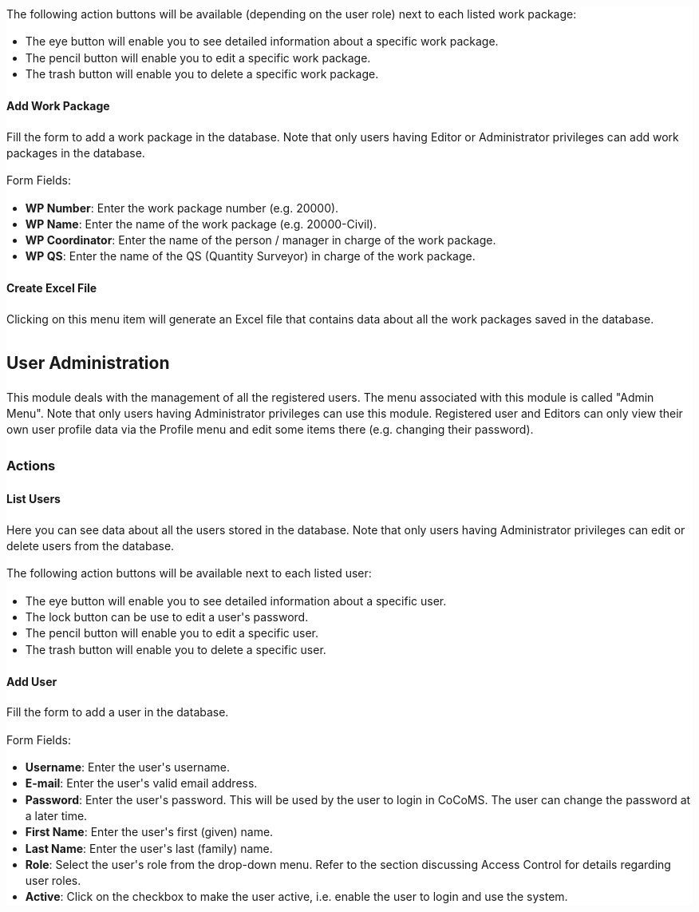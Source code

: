 The following action buttons will be available (depending on the user role) next to each listed work package:
* The eye button will enable you to see detailed information about a specific work package.
* The pencil button will enable you to edit a specific work package.
* The trash button will enable you to delete a specific work package.

#### Add Work Package
Fill the form to add a work package in the database. Note that only users having Editor or Administrator privileges can add work packages in the database.

Form Fields:
* **WP Number**: Enter the work package number (e.g. 20000).
* **WP Name**: Enter the name of the work package (e.g. 20000-Civil).
* **WP Coordinator**: Enter the name of the person / manager in charge of the work package.
* **WP QS**: Enter the name of the QS (Quantity Surveyor) in charge of the work package.

#### Create Excel File
Clicking on this menu item will generate an Excel file that contains data about all the work packages saved in the database.

## User Administration
This module deals with the management of all the registered users. The menu associated with this module is called "Admin Menu". Note that only users having Administrator privileges can use this module. Registered user and Editors can only view their own user profile data via the Profile menu and edit some items there (e.g. changing their password).

### Actions

#### List Users
Here you can see data about all the users stored in the database. Note that only users having Administrator privileges can edit or delete users from the database.

The following action buttons will be available next to each listed user:
* The eye button will enable you to see detailed information about a specific user.
* The lock button can be use to edit a user's password.
* The pencil button will enable you to edit a specific user.
* The trash button will enable you to delete a specific user.

#### Add User
Fill the form to add a user in the database.

Form Fields:
* **Username**: Enter the user's username.
* **E-mail**: Enter the user's valid email address.
* **Password**: Enter the user's password. This will be used by the user to login in CoCoMS. The user can change the password at a later time.
* **First Name**: Enter the user's first (given) name.
* **Last Name**: Enter the user's last (family) name.
* **Role**: Select the user's role from the drop-down menu. Refer to the section discussing Access Control for details regarding user roles.
* **Active**: Click on the checkbox to make the user active, i.e. enable the user to login and use the system.
